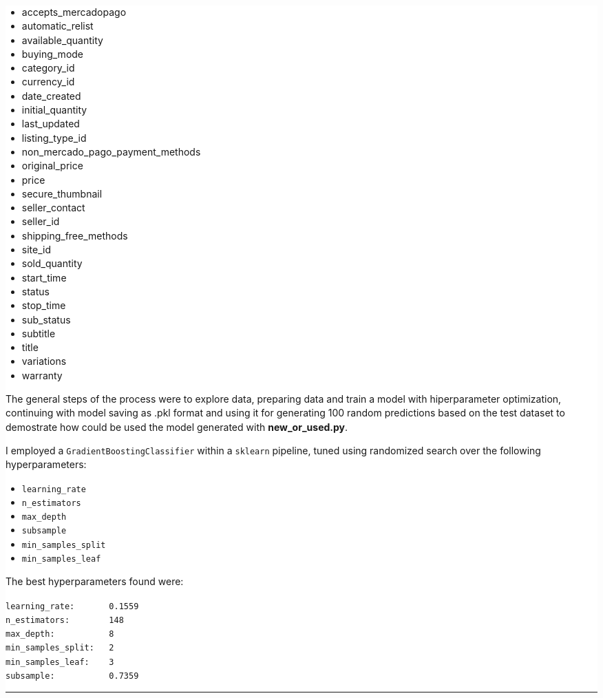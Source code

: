 - accepts_mercadopago
 - automatic_relist
 - available_quantity
 - buying_mode
 - category_id
 - currency_id
 - date_created
 - initial_quantity
 - last_updated
 - listing_type_id
 - non_mercado_pago_payment_methods
 - original_price
 - price
 - secure_thumbnail
 - seller_contact
 - seller_id
 - shipping_free_methods
 - site_id
 - sold_quantity
 - start_time
 - status
 - stop_time
 - sub_status
 - subtitle
 - title
 - variations
 - warranty

The general steps of the process were to explore data, preparing data and train a model with hiperparameter optimization,
continuing with model saving as .pkl format and using it for generating 100 random predictions based on the test dataset to demostrate how could be used the model generated with **new_or_used.py**.

I employed a `GradientBoostingClassifier` within a `sklearn` pipeline, tuned using randomized search over the following hyperparameters:

- `learning_rate`
- `n_estimators`
- `max_depth`
- `subsample`
- `min_samples_split`
- `min_samples_leaf`

The best hyperparameters found were:

```text
learning_rate:       0.1559
n_estimators:        148
max_depth:           8
min_samples_split:   2
min_samples_leaf:    3
subsample:           0.7359
```

---